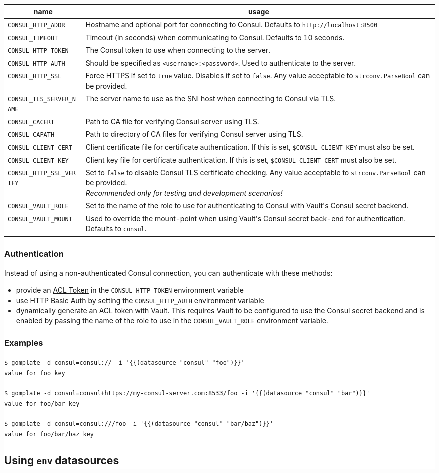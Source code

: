 | name | usage |
|------|-------|
| `CONSUL_HTTP_ADDR` | Hostname and optional port for connecting to Consul. Defaults to `http://localhost:8500` |
| `CONSUL_TIMEOUT` | Timeout (in seconds) when communicating to Consul. Defaults to 10 seconds. |
| `CONSUL_HTTP_TOKEN` | The Consul token to use when connecting to the server. |
| `CONSUL_HTTP_AUTH` | Should be specified as `<username>:<password>`. Used to authenticate to the server. |
| `CONSUL_HTTP_SSL` | Force HTTPS if set to `true` value. Disables if set to `false`. Any value acceptable to [`strconv.ParseBool`](https://golang.org/pkg/strconv/#ParseBool) can be provided. |
| `CONSUL_TLS_SERVER_NAME` | The server name to use as the SNI host when connecting to Consul via TLS. |
| `CONSUL_CACERT` | Path to CA file for verifying Consul server using TLS. |
| `CONSUL_CAPATH` | Path to directory of CA files for verifying Consul server using TLS. |
| `CONSUL_CLIENT_CERT` | Client certificate file for certificate authentication. If this is set, `$CONSUL_CLIENT_KEY` must also be set. |
| `CONSUL_CLIENT_KEY` | Client key file for certificate authentication. If this is set, `$CONSUL_CLIENT_CERT` must also be set. |
| `CONSUL_HTTP_SSL_VERIFY` | Set to `false` to disable Consul TLS certificate checking. Any value acceptable to [`strconv.ParseBool`](https://golang.org/pkg/strconv/#ParseBool) can be provided. <br/> _Recommended only for testing and development scenarios!_ |
| `CONSUL_VAULT_ROLE` | Set to the name of the role to use for authenticating to Consul with [Vault's Consul secret backend](https://www.vaultproject.io/docs/secrets/consul/index.html). |
| `CONSUL_VAULT_MOUNT` | Used to override the mount-point when using Vault's Consul secret back-end for authentication. Defaults to `consul`. |

### Authentication

Instead of using a non-authenticated Consul connection, you can authenticate with these methods:

- provide an [ACL Token](https://www.consul.io/docs/guides/acl.html#acl-tokens) in the `CONSUL_HTTP_TOKEN` environment variable
- use HTTP Basic Auth by setting the `CONSUL_HTTP_AUTH` environment variable
- dynamically generate an ACL token with Vault. This requires Vault to be configured to use the [Consul secret backend](https://www.vaultproject.io/docs/secrets/consul/index.html) and is enabled by passing the name of the role to use in the `CONSUL_VAULT_ROLE` environment variable.

### Examples

```console
$ gomplate -d consul=consul:// -i '{{(datasource "consul" "foo")}}'
value for foo key

$ gomplate -d consul=consul+https://my-consul-server.com:8533/foo -i '{{(datasource "consul" "bar")}}'
value for foo/bar key

$ gomplate -d consul=consul:///foo -i '{{(datasource "consul" "bar/baz")}}'
value for foo/bar/baz key
```

## Using `env` datasources
